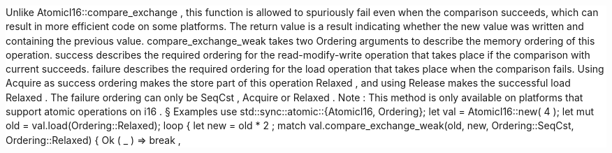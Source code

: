 Unlike
AtomicI16::compare_exchange
,
this function is allowed to spuriously fail even
when the comparison succeeds, which can result in more efficient code on some
platforms. The return value is a result indicating whether the new value was
written and containing the previous value.
compare_exchange_weak
takes two
Ordering
arguments to describe the memory
ordering of this operation.
success
describes the required ordering for the
read-modify-write operation that takes place if the comparison with
current
succeeds.
failure
describes the required ordering for the load operation that takes place when
the comparison fails. Using
Acquire
as success ordering makes the store part
of this operation
Relaxed
, and using
Release
makes the successful load
Relaxed
. The failure ordering can only be
SeqCst
,
Acquire
or
Relaxed
.
Note
: This method is only available on platforms that support atomic operations on
i16
.
§
Examples
use
std::sync::atomic::{AtomicI16, Ordering};
let
val = AtomicI16::new(
4
);
let
mut
old = val.load(Ordering::Relaxed);
loop
{
let
new = old *
2
;
match
val.compare_exchange_weak(old, new, Ordering::SeqCst, Ordering::Relaxed) {
Ok
(
_
) =>
break
,